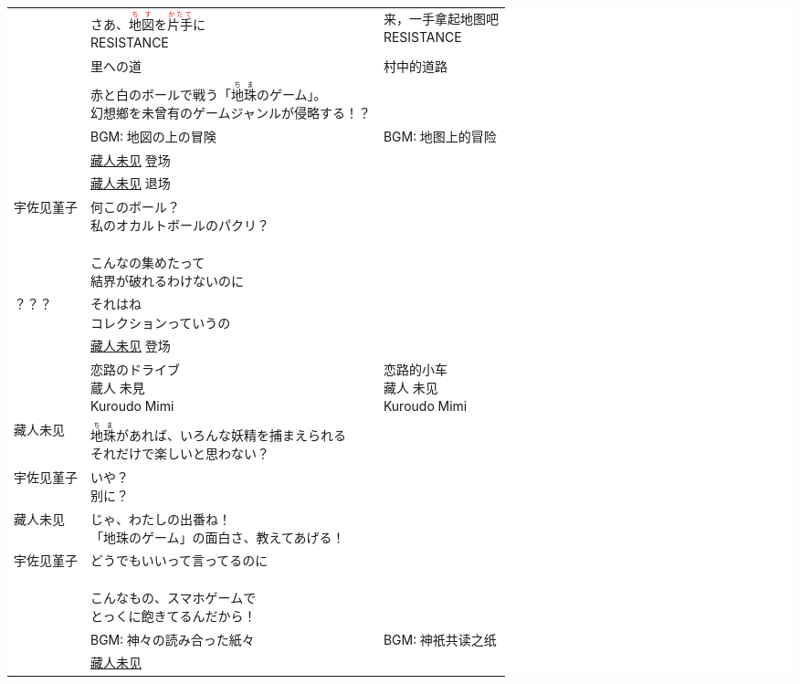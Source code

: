 <table><tbody><tr class="tt-header" id="Stage_1-1" data-pos="&#91;&quot;Stage 1&quot;,1&#93;"><td id="" class="tt-h" lang="zh"><div class="poem"></div></td><td class="tt-ja" lang="ja"><div class="poem">さあ、<ruby lang="ja"><rb>地図</rb><rp> (</rp><rt><span style="color:red;">ちす</span></rt><rp>) </rp></ruby>を<ruby lang="ja"><rb>片手</rb><rp> (</rp><rt><span style="color:red;">かたて</span></rt><rp>) </rp></ruby>に<br>RESISTANCE</div></td><td class="tt-zh" lang="zh"><div class="poem">来，一手拿起地图吧<br>RESISTANCE</div></td></tr><tr class="tt-narrator" id="Stage_1-2" data-pos="&#91;&quot;Stage 1&quot;,2&#93;"><td id="" class="tt-narrator" lang="zh"><div class="poem"></div></td><td class="tt-ja" lang="ja"><div class="poem">里への道</div></td><td class="tt-zh" lang="zh"><div class="poem">村中的道路</div></td></tr><tr class="tt-narrator" id="Stage_1-3" data-pos="&#91;&quot;Stage 1&quot;,3&#93;"><td id="" class="tt-narrator" lang="zh"><div class="poem"></div></td><td class="tt-ja" lang="ja"><div class="poem">赤と白のボールで戦う「<ruby lang="ja"><rb>地珠</rb><rp> (</rp><rt>ちま</rt><rp>) </rp></ruby>のゲーム」。<br>幻想鄉を未曾有のゲームジャンルが侵略する！？</div></td><td class="tt-zh" lang="zh"><div class="poem"></div></td></tr><tr class="tt-header" id="Stage_1-4" data-pos="&#91;&quot;Stage 1&quot;,4&#93;"><td id="" class="tt-h" lang="zh"><div class="poem"></div></td><td class="tt-ja" lang="ja"><div class="poem">BGM: 地図の上の冒険</div></td><td class="tt-zh" lang="zh"><div class="poem">BGM: 地图上的冒险</div></td></tr><tr class="tt-status-header" id="Stage_1-5" data-pos="&#91;&quot;Stage 1&quot;,5&#93;"><td class="tt-s" lang="zh"><div class="poem"></div></td><td colspan="2" class="tt-status" lang="zh"><div class="poem"><a href="./藏人未见.md" title="藏人未见">藏人未见</a> 登场</div></td></tr><tr class="tt-status-header" id="Stage_1-6" data-pos="&#91;&quot;Stage 1&quot;,6&#93;"><td class="tt-s" lang="zh"><div class="poem"></div></td><td colspan="2" class="tt-status" lang="zh"><div class="poem"><a href="./藏人未见.md" title="藏人未见">藏人未见</a> 退场</div></td></tr><tr class="tt-content" id="Stage_1-7" data-pos="&#91;&quot;Stage 1&quot;,7&#93;"><td id="宇佐见堇子" class="tt-char" lang="zh"><div class="poem">宇佐见堇子</div></td><td class="tt-ja" lang="ja"><div class="poem">何このボール？<br>私のオカルトボールのパクリ？<br><br>こんなの集めたって<br>結界が破れるわけないのに</div></td><td class="tt-zh" lang="zh"><div class="poem"></div></td></tr><tr class="tt-content" id="Stage_1-8" data-pos="&#91;&quot;Stage 1&quot;,8&#93;"><td id="？？？" class="tt-char" lang="zh"><div class="poem">？？？</div></td><td class="tt-ja" lang="ja"><div class="poem">それはね<br>コレクションっていうの</div></td><td class="tt-zh" lang="zh"><div class="poem"></div></td></tr><tr class="tt-status-header" id="Stage_1-9" data-pos="&#91;&quot;Stage 1&quot;,9&#93;"><td class="tt-s" lang="zh"><div class="poem"></div></td><td colspan="2" class="tt-status" lang="zh"><div class="poem"><a href="./藏人未见.md" title="藏人未见">藏人未见</a> 登场</div></td></tr><tr class="tt-header" id="Stage_1-10" data-pos="&#91;&quot;Stage 1&quot;,10&#93;"><td id="" class="tt-h" lang="zh"><div class="poem"></div></td><td class="tt-ja" lang="ja"><div class="poem">恋路のドライブ<br>蔵人 未見<br>Kuroudo Mimi</div></td><td class="tt-zh" lang="zh"><div class="poem">恋路的小车<br>藏人 未见<br>Kuroudo Mimi</div></td></tr><tr class="tt-content" id="Stage_1-11" data-pos="&#91;&quot;Stage 1&quot;,11&#93;"><td id="藏人未见" class="tt-char" lang="zh"><div class="poem">藏人未见</div></td><td class="tt-ja" lang="ja"><div class="poem"><ruby lang="ja"><rb>地珠</rb><rp> (</rp><rt>ちま</rt><rp>) </rp></ruby>があれば、いろんな妖精を捕まえられる<br>それだけで楽しいと思わない？</div></td><td class="tt-zh" lang="zh"><div class="poem"></div></td></tr><tr class="tt-content" id="Stage_1-12" data-pos="&#91;&quot;Stage 1&quot;,12&#93;"><td id="宇佐见堇子" class="tt-char" lang="zh"><div class="poem">宇佐见堇子</div></td><td class="tt-ja" lang="ja"><div class="poem">いや？<br>别に？</div></td><td class="tt-zh" lang="zh"><div class="poem"></div></td></tr><tr class="tt-content" id="Stage_1-13" data-pos="&#91;&quot;Stage 1&quot;,13&#93;"><td id="藏人未见" class="tt-char" lang="zh"><div class="poem">藏人未见</div></td><td class="tt-ja" lang="ja"><div class="poem">じゃ、わたしの出番ね！<br>「地珠のゲーム」の面白さ、教えてあげる！</div></td><td class="tt-zh" lang="zh"><div class="poem"></div></td></tr><tr class="tt-content" id="Stage_1-14" data-pos="&#91;&quot;Stage 1&quot;,14&#93;"><td id="宇佐见堇子" class="tt-char" lang="zh"><div class="poem">宇佐见堇子</div></td><td class="tt-ja" lang="ja"><div class="poem">どうでもいいって言ってるのに<br><br>こんなもの、スマホゲームで<br>とっくに飽きてるんだから！</div></td><td class="tt-zh" lang="zh"><div class="poem"></div></td></tr><tr class="tt-header" id="Stage_1-15" data-pos="&#91;&quot;Stage 1&quot;,15&#93;"><td id="" class="tt-h" lang="zh"><div class="poem"></div></td><td class="tt-ja" lang="ja"><div class="poem">BGM: 神々の読み合った紙々</div></td><td class="tt-zh" lang="zh"><div class="poem">BGM: 神祇共读之纸</div></td></tr><tr class="tt-status-header" id="Stage_1-16" data-pos="&#91;&quot;Stage 1&quot;,16&#93;"><td class="tt-s" lang="zh"><div class="poem"></div></td><td colspan="2" class="tt-status" lang="zh"><div class="poem"><a href="./藏人未见.md" title="藏人未见">藏人未见</a>